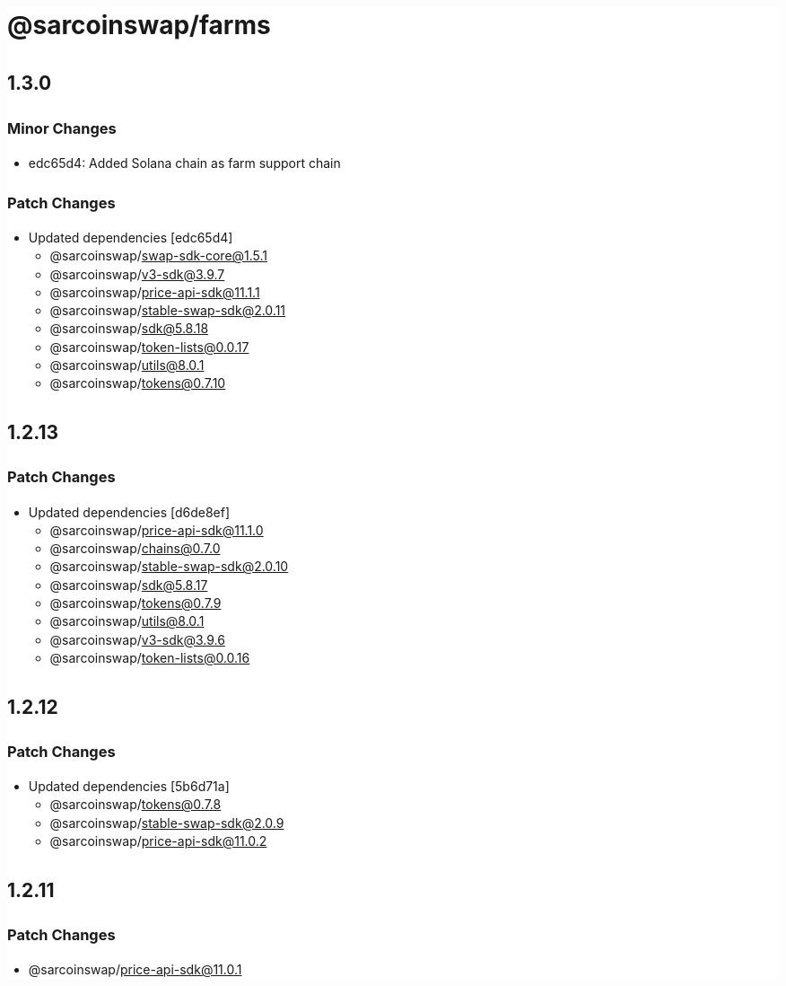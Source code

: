 # @sarcoinswap/farms

## 1.3.0

### Minor Changes

- edc65d4: Added Solana chain as farm support chain

### Patch Changes

- Updated dependencies [edc65d4]
  - @sarcoinswap/swap-sdk-core@1.5.1
  - @sarcoinswap/v3-sdk@3.9.7
  - @sarcoinswap/price-api-sdk@11.1.1
  - @sarcoinswap/stable-swap-sdk@2.0.11
  - @sarcoinswap/sdk@5.8.18
  - @sarcoinswap/token-lists@0.0.17
  - @sarcoinswap/utils@8.0.1
  - @sarcoinswap/tokens@0.7.10

## 1.2.13

### Patch Changes

- Updated dependencies [d6de8ef]
  - @sarcoinswap/price-api-sdk@11.1.0
  - @sarcoinswap/chains@0.7.0
  - @sarcoinswap/stable-swap-sdk@2.0.10
  - @sarcoinswap/sdk@5.8.17
  - @sarcoinswap/tokens@0.7.9
  - @sarcoinswap/utils@8.0.1
  - @sarcoinswap/v3-sdk@3.9.6
  - @sarcoinswap/token-lists@0.0.16

## 1.2.12

### Patch Changes

- Updated dependencies [5b6d71a]
  - @sarcoinswap/tokens@0.7.8
  - @sarcoinswap/stable-swap-sdk@2.0.9
  - @sarcoinswap/price-api-sdk@11.0.2

## 1.2.11

### Patch Changes

- @sarcoinswap/price-api-sdk@11.0.1
